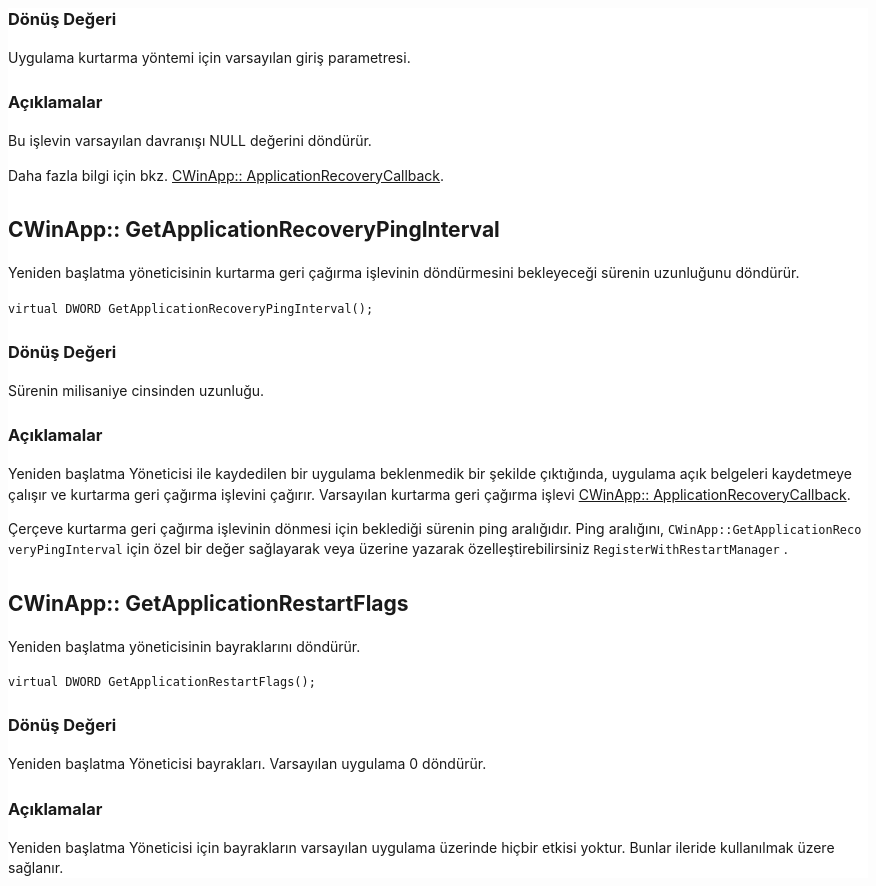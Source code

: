 ### <a name="return-value"></a>Dönüş Değeri

Uygulama kurtarma yöntemi için varsayılan giriş parametresi.

### <a name="remarks"></a>Açıklamalar

Bu işlevin varsayılan davranışı NULL değerini döndürür.

Daha fazla bilgi için bkz. [CWinApp:: ApplicationRecoveryCallback](#applicationrecoverycallback).

## <a name="cwinappgetapplicationrecoverypinginterval"></a><a name="getapplicationrecoverypinginterval"></a> CWinApp:: GetApplicationRecoveryPingInterval

Yeniden başlatma yöneticisinin kurtarma geri çağırma işlevinin döndürmesini bekleyeceği sürenin uzunluğunu döndürür.

```
virtual DWORD GetApplicationRecoveryPingInterval();
```

### <a name="return-value"></a>Dönüş Değeri

Sürenin milisaniye cinsinden uzunluğu.

### <a name="remarks"></a>Açıklamalar

Yeniden başlatma Yöneticisi ile kaydedilen bir uygulama beklenmedik bir şekilde çıktığında, uygulama açık belgeleri kaydetmeye çalışır ve kurtarma geri çağırma işlevini çağırır. Varsayılan kurtarma geri çağırma işlevi [CWinApp:: ApplicationRecoveryCallback](#applicationrecoverycallback).

Çerçeve kurtarma geri çağırma işlevinin dönmesi için beklediği sürenin ping aralığıdır. Ping aralığını, `CWinApp::GetApplicationRecoveryPingInterval` için özel bir değer sağlayarak veya üzerine yazarak özelleştirebilirsiniz `RegisterWithRestartManager` .

## <a name="cwinappgetapplicationrestartflags"></a><a name="getapplicationrestartflags"></a> CWinApp:: GetApplicationRestartFlags

Yeniden başlatma yöneticisinin bayraklarını döndürür.

```
virtual DWORD GetApplicationRestartFlags();
```

### <a name="return-value"></a>Dönüş Değeri

Yeniden başlatma Yöneticisi bayrakları. Varsayılan uygulama 0 döndürür.

### <a name="remarks"></a>Açıklamalar

Yeniden başlatma Yöneticisi için bayrakların varsayılan uygulama üzerinde hiçbir etkisi yoktur. Bunlar ileride kullanılmak üzere sağlanır.
